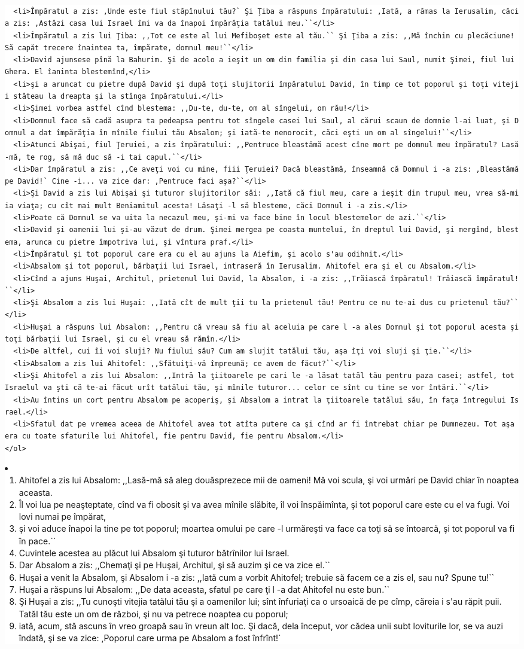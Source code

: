       <li>Împăratul a zis: ,Unde este fiul stăpînului tău?` Şi Ţiba a răspuns împăratului: ,Iată, a rămas la Ierusalim, căci a zis: ,Astăzi casa lui Israel îmi va da înapoi împărăţia tatălui meu.``</li>
      <li>Împăratul a zis lui Ţiba: ,,Tot ce este al lui Mefiboşet este al tău.`` Şi Ţiba a zis: ,,Mă închin cu plecăciune! Să capăt trecere înaintea ta, împărate, domnul meu!``</li>
      <li>David ajunsese pînă la Bahurim. Şi de acolo a ieşit un om din familia şi din casa lui Saul, numit Şimei, fiul lui Ghera. El îaninta blestemînd,</li>
      <li>şi a aruncat cu pietre după David şi după toţi slujitorii împăratului David, în timp ce tot poporul şi toţi vitejii stăteau la dreapta şi la stînga împăratului.</li>
      <li>Şimei vorbea astfel cînd blestema: ,,Du-te, du-te, om al sîngelui, om rău!</li>
      <li>Domnul face să cadă asupra ta pedeapsa pentru tot sîngele casei lui Saul, al cărui scaun de domnie l-ai luat, şi Domnul a dat împărăţia în mînile fiului tău Absalom; şi iată-te nenorocit, căci eşti un om al sîngelui!``</li>
      <li>Atunci Abişai, fiul Ţeruiei, a zis împăratului: ,,Pentruce bleastămă acest cîne mort pe domnul meu împăratul? Lasă-mă, te rog, să mă duc să -i tai capul.``</li>
      <li>Dar împăratul a zis: ,,Ce aveţi voi cu mine, fiii Ţeruiei? Dacă bleastămă, înseamnă că Domnul i -a zis: ,Bleastămă pe David!` Cine -i... va zice dar: ,Pentruce faci aşa?``</li>
      <li>Şi David a zis lui Abişai şi tuturor slujitorilor săi: ,,Iată că fiul meu, care a ieşit din trupul meu, vrea să-mi ia viaţa; cu cît mai mult Beniamitul acesta! Lăsaţi -l să blesteme, căci Domnul i -a zis.</li>
      <li>Poate că Domnul se va uita la necazul meu, şi-mi va face bine în locul blestemelor de azi.``</li>
      <li>David şi oamenii lui şi-au văzut de drum. Şimei mergea pe coasta muntelui, în dreptul lui David, şi mergînd, blestema, arunca cu pietre împotriva lui, şi vîntura praf.</li>
      <li>Împăratul şi tot poporul care era cu el au ajuns la Aiefim, şi acolo s'au odihnit.</li>
      <li>Absalom şi tot poporul, bărbaţii lui Israel, intraseră în Ierusalim. Ahitofel era şi el cu Absalom.</li>
      <li>Cînd a ajuns Huşai, Architul, prietenul lui David, la Absalom, i -a zis: ,,Trăiască împăratul! Trăiască împăratul!``</li>
      <li>Şi Absalom a zis lui Huşai: ,,Iată cît de mult ţii tu la prietenul tău! Pentru ce nu te-ai dus cu prietenul tău?``</li>
      <li>Huşai a răspuns lui Absalom: ,,Pentru că vreau să fiu al aceluia pe care l -a ales Domnul şi tot poporul acesta şi toţi bărbaţii lui Israel, şi cu el vreau să rămîn.</li>
      <li>De altfel, cui îi voi sluji? Nu fiului său? Cum am slujit tatălui tău, aşa îţi voi sluji şi ţie.``</li>
      <li>Absalom a zis lui Ahitofel: ,,Sfătuiţi-vă împreună; ce avem de făcut?``</li>
      <li>Şi Ahitofel a zis lui Absalom: ,,Intră la ţiitoarele pe cari le -a lăsat tatăl tău pentru paza casei; astfel, tot Israelul va şti că te-ai făcut urît tatălui tău, şi mînile tuturor... celor ce sînt cu tine se vor întări.``</li>
      <li>Au întins un cort pentru Absalom pe acoperiş, şi Absalom a intrat la ţiitoarele tatălui său, în faţa întregului Israel.</li>
      <li>Sfatul dat pe vremea aceea de Ahitofel avea tot atîta putere ca şi cînd ar fi întrebat chiar pe Dumnezeu. Tot aşa era cu toate sfaturile lui Ahitofel, fie pentru David, fie pentru Absalom.</li>
    </ol>
  </li>
  <li>
    <ol>
      <li>Ahitofel a zis lui Absalom: ,,Lasă-mă să aleg douăsprezece mii de oameni! Mă voi scula, şi voi urmări pe David chiar în noaptea aceasta.</li>
      <li>Îl voi lua pe neaşteptate, cînd va fi obosit şi va avea mînile slăbite, îl voi înspăimînta, şi tot poporul care este cu el va fugi. Voi lovi numai pe împărat,</li>
      <li>şi voi aduce înapoi la tine pe tot poporul; moartea omului pe care -l urmăreşti va face ca toţi să se întoarcă, şi tot poporul va fi în pace.``</li>
      <li>Cuvintele acestea au plăcut lui Absalom şi tuturor bătrînilor lui Israel.</li>
      <li>Dar Absalom a zis: ,,Chemaţi şi pe Huşai, Architul, şi să auzim şi ce va zice el.``</li>
      <li>Huşai a venit la Absalom, şi Absalom i -a zis: ,,Iată cum a vorbit Ahitofel; trebuie să facem ce a zis el, sau nu? Spune tu!``</li>
      <li>Huşai a răspuns lui Absalom: ,,De data aceasta, sfatul pe care ţi l -a dat Ahitofel nu este bun.``</li>
      <li>Şi Huşai a zis: ,,Tu cunoşti vitejia tatălui tău şi a oamenilor lui; sînt înfuriaţi ca o ursoaică de pe cîmp, căreia i s'au răpit puii. Tatăl tău este un om de război, şi nu va petrece noaptea cu poporul;</li>
      <li>iată, acum, stă ascuns în vreo groapă sau în vreun alt loc. Şi dacă, dela început, vor cădea unii subt loviturile lor, se va auzi îndată, şi se va zice: ,Poporul care urma pe Absalom a fost înfrînt!`</li>